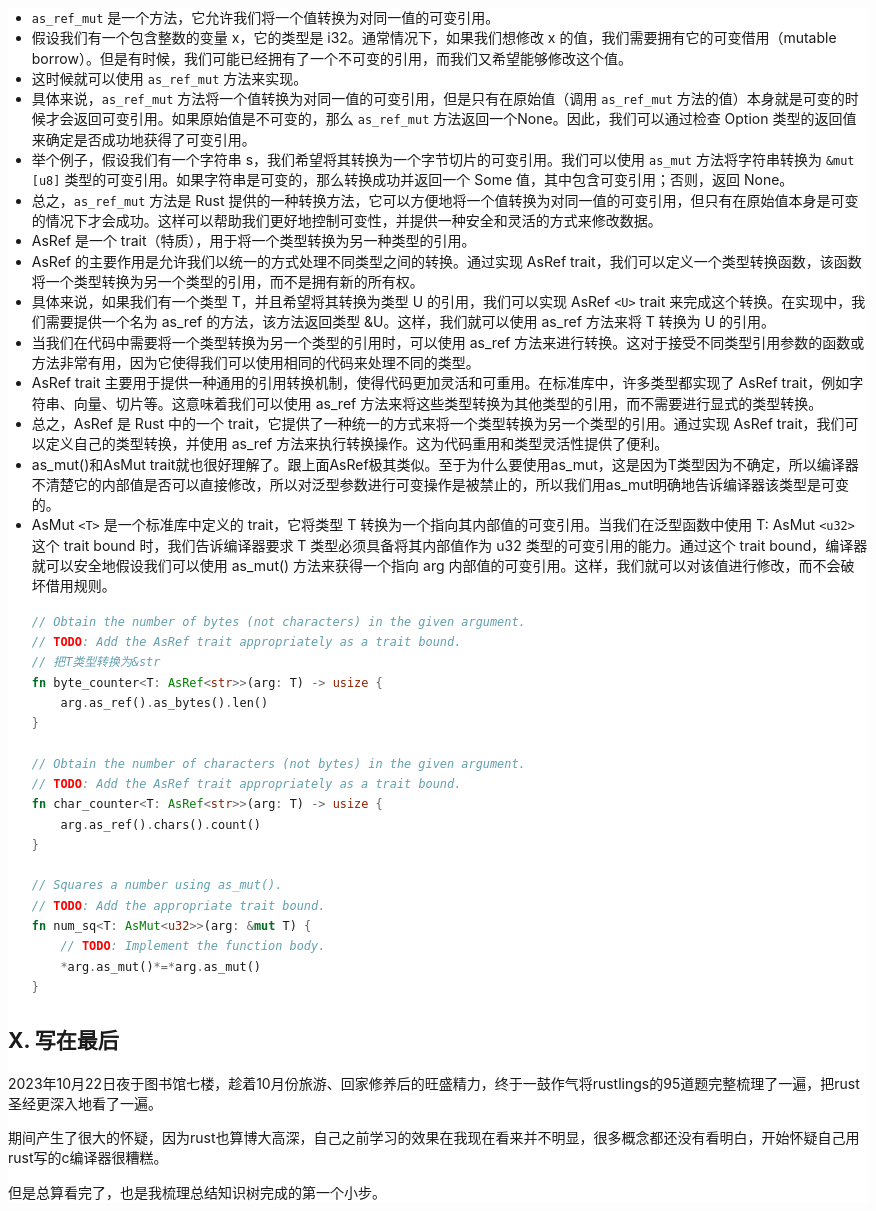   - `as_ref_mut` 是一个方法，它允许我们将一个值转换为对同一值的可变引用。
  - 假设我们有一个包含整数的变量 x，它的类型是 i32。通常情况下，如果我们想修改 x 的值，我们需要拥有它的可变借用（mutable borrow）。但是有时候，我们可能已经拥有了一个不可变的引用，而我们又希望能够修改这个值。
  - 这时候就可以使用 `as_ref_mut` 方法来实现。
  - 具体来说，`as_ref_mut` 方法将一个值转换为对同一值的可变引用，但是只有在原始值（调用 `as_ref_mut` 方法的值）本身就是可变的时候才会返回可变引用。如果原始值是不可变的，那么 `as_ref_mut` 方法返回一个None。因此，我们可以通过检查 Option 类型的返回值来确定是否成功地获得了可变引用。
  - 举个例子，假设我们有一个字符串 s，我们希望将其转换为一个字节切片的可变引用。我们可以使用 `as_mut` 方法将字符串转换为 `&mut [u8]` 类型的可变引用。如果字符串是可变的，那么转换成功并返回一个 Some 值，其中包含可变引用；否则，返回 None。
  - 总之，`as_ref_mut` 方法是 Rust 提供的一种转换方法，它可以方便地将一个值转换为对同一值的可变引用，但只有在原始值本身是可变的情况下才会成功。这样可以帮助我们更好地控制可变性，并提供一种安全和灵活的方式来修改数据。
  - AsRef 是一个 trait（特质），用于将一个类型转换为另一种类型的引用。
  - AsRef 的主要作用是允许我们以统一的方式处理不同类型之间的转换。通过实现 AsRef trait，我们可以定义一个类型转换函数，该函数将一个类型转换为另一个类型的引用，而不是拥有新的所有权。
  - 具体来说，如果我们有一个类型 T，并且希望将其转换为类型 U 的引用，我们可以实现 AsRef `<U>` trait 来完成这个转换。在实现中，我们需要提供一个名为 as_ref 的方法，该方法返回类型 &U。这样，我们就可以使用 as_ref 方法来将 T 转换为 U 的引用。
  - 当我们在代码中需要将一个类型转换为另一个类型的引用时，可以使用 as_ref 方法来进行转换。这对于接受不同类型引用参数的函数或方法非常有用，因为它使得我们可以使用相同的代码来处理不同的类型。
  - AsRef trait 主要用于提供一种通用的引用转换机制，使得代码更加灵活和可重用。在标准库中，许多类型都实现了 AsRef trait，例如字符串、向量、切片等。这意味着我们可以使用 as_ref 方法来将这些类型转换为其他类型的引用，而不需要进行显式的类型转换。
  - 总之，AsRef 是 Rust 中的一个 trait，它提供了一种统一的方式来将一个类型转换为另一个类型的引用。通过实现 AsRef trait，我们可以定义自己的类型转换，并使用 as_ref 方法来执行转换操作。这为代码重用和类型灵活性提供了便利。
  - as_mut()和AsMut trait就也很好理解了。跟上面AsRef极其类似。至于为什么要使用as_mut，这是因为T类型因为不确定，所以编译器不清楚它的内部值是否可以直接修改，所以对泛型参数进行可变操作是被禁止的，所以我们用as_mut明确地告诉编译器该类型是可变的。
  - AsMut `<T>` 是一个标准库中定义的 trait，它将类型 T 转换为一个指向其内部值的可变引用。当我们在泛型函数中使用 T: AsMut `<u32>` 这个 trait bound 时，我们告诉编译器要求 T 类型必须具备将其内部值作为 u32 类型的可变引用的能力。通过这个 trait bound，编译器就可以安全地假设我们可以使用 as_mut() 方法来获得一个指向 arg 内部值的可变引用。这样，我们就可以对该值进行修改，而不会破坏借用规则。
    ```rust
    // Obtain the number of bytes (not characters) in the given argument.
    // TODO: Add the AsRef trait appropriately as a trait bound.
    // 把T类型转换为&str
    fn byte_counter<T: AsRef<str>>(arg: T) -> usize {
        arg.as_ref().as_bytes().len()
    }
    
    // Obtain the number of characters (not bytes) in the given argument.
    // TODO: Add the AsRef trait appropriately as a trait bound.
    fn char_counter<T: AsRef<str>>(arg: T) -> usize {
        arg.as_ref().chars().count()
    }
    
    // Squares a number using as_mut().
    // TODO: Add the appropriate trait bound.
    fn num_sq<T: AsMut<u32>>(arg: &mut T) {
        // TODO: Implement the function body.
        *arg.as_mut()*=*arg.as_mut()
    }
    ```

## X. 写在最后

2023年10月22日夜于图书馆七楼，趁着10月份旅游、回家修养后的旺盛精力，终于一鼓作气将rustlings的95道题完整梳理了一遍，把rust圣经更深入地看了一遍。

期间产生了很大的怀疑，因为rust也算博大高深，自己之前学习的效果在我现在看来并不明显，很多概念都还没有看明白，开始怀疑自己用rust写的c编译器很糟糕。

但是总算看完了，也是我梳理总结知识树完成的第一个小步。
